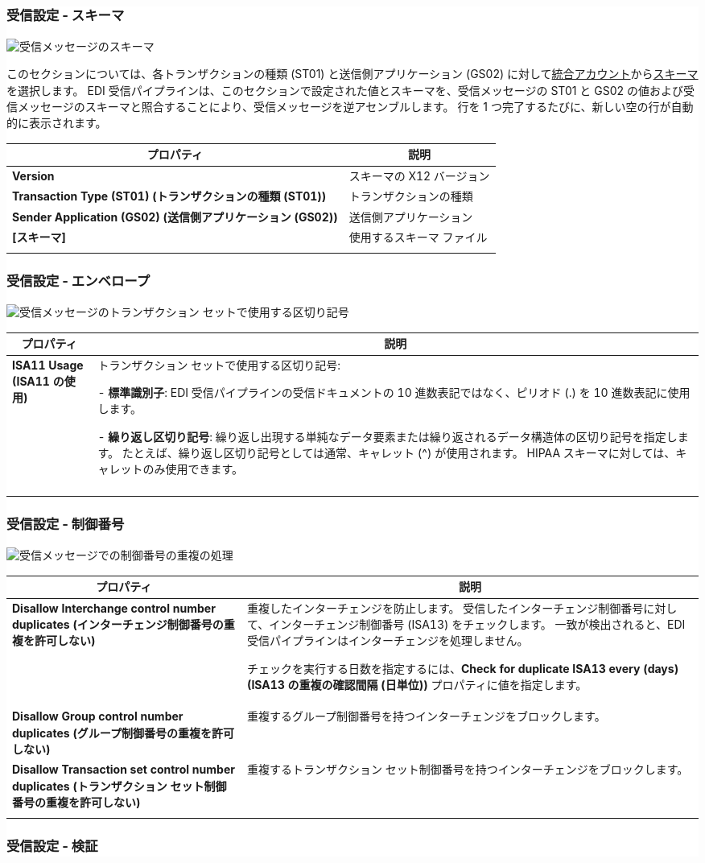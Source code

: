 ### <a name="receive-settings---schemas"></a>受信設定 - スキーマ

![受信メッセージのスキーマ](./media/logic-apps-enterprise-integration-x12/x12-receive-settings-schemas.png)

このセクションについては、各トランザクションの種類 (ST01) と送信側アプリケーション (GS02) に対して[統合アカウント](./logic-apps-enterprise-integration-create-integration-account.md)から[スキーマ](../logic-apps/logic-apps-enterprise-integration-schemas.md)を選択します。 EDI 受信パイプラインは、このセクションで設定された値とスキーマを、受信メッセージの ST01 と GS02 の値および受信メッセージのスキーマと照合することにより、受信メッセージを逆アセンブルします。 行を 1 つ完了するたびに、新しい空の行が自動的に表示されます。

| プロパティ | 説明 |
|----------|-------------|
| **Version** | スキーマの X12 バージョン |
| **Transaction Type (ST01) (トランザクションの種類 (ST01))** | トランザクションの種類 |
| **Sender Application (GS02) (送信側アプリケーション (GS02))** | 送信側アプリケーション |
| **[スキーマ]** | 使用するスキーマ ファイル |
|||

<a name="inbound-envelopes"></a>

### <a name="receive-settings---envelopes"></a>受信設定 - エンベロープ

![受信メッセージのトランザクション セットで使用する区切り記号](./media/logic-apps-enterprise-integration-x12/x12-receive-settings-envelopes.png)

| プロパティ | 説明 |
|----------|-------------|
| **ISA11 Usage (ISA11 の使用)** | トランザクション セットで使用する区切り記号: <p>- **標準識別子**: EDI 受信パイプラインの受信ドキュメントの 10 進数表記ではなく、ピリオド (.) を 10 進数表記に使用します。 <p>- **繰り返し区切り記号**: 繰り返し出現する単純なデータ要素または繰り返されるデータ構造体の区切り記号を指定します。 たとえば、繰り返し区切り記号としては通常、キャレット (^) が使用されます。 HIPAA スキーマに対しては、キャレットのみ使用できます。 |
|||

<a name="inbound-control-numbers"></a>

### <a name="receive-settings---control-numbers"></a>受信設定 - 制御番号

![受信メッセージでの制御番号の重複の処理](./media/logic-apps-enterprise-integration-x12/x12-receive-settings-control-numbers.png) 

| プロパティ | 説明 |
|----------|-------------|
| **Disallow Interchange control number duplicates (インターチェンジ制御番号の重複を許可しない)** | 重複したインターチェンジを防止します。 受信したインターチェンジ制御番号に対して、インターチェンジ制御番号 (ISA13) をチェックします。 一致が検出されると、EDI 受信パイプラインはインターチェンジを処理しません。 <p><p>チェックを実行する日数を指定するには、**Check for duplicate ISA13 every (days)\(ISA13 の重複の確認間隔 (日単位)\)** プロパティに値を指定します。 |
| **Disallow Group control number duplicates (グループ制御番号の重複を許可しない)** | 重複するグループ制御番号を持つインターチェンジをブロックします。 |
| **Disallow Transaction set control number duplicates (トランザクション セット制御番号の重複を許可しない)** | 重複するトランザクション セット制御番号を持つインターチェンジをブロックします。 |
|||

<a name="inbound-validations"></a>

### <a name="receive-settings---validations"></a>受信設定 - 検証
